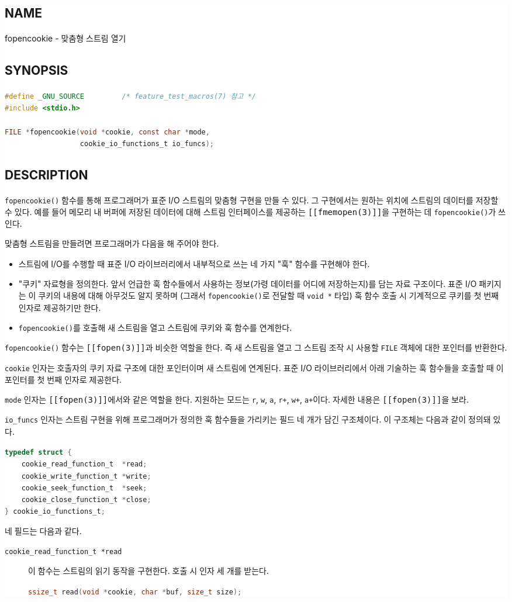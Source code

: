 ## NAME

fopencookie - 맞춤형 스트림 열기

## SYNOPSIS

```c
#define _GNU_SOURCE         /* feature_test_macros(7) 참고 */
#include <stdio.h>

FILE *fopencookie(void *cookie, const char *mode,
                  cookie_io_functions_t io_funcs);
```

## DESCRIPTION

`fopencookie()` 함수를 통해 프로그래머가 표준 I/O 스트림의 맞춤형 구현을 만들 수 있다. 그 구현에서는 원하는 위치에 스트림의 데이터를 저장할 수 있다. 예를 들어 메모리 내 버퍼에 저장된 데이터에 대해 스트림 인터페이스를 제공하는 <tt>[[fmemopen(3)]]</tt>을 구현하는 데 `fopencookie()`가 쓰인다.

맞춤형 스트림을 만들려면 프로그래머가 다음을 해 주어야 한다.

* 스트림에 I/O를 수행할 때 표준 I/O 라이브러리에서 내부적으로 쓰는 네 가지 "훅" 함수를 구현해야 한다.

* "쿠키" 자료형을 정의한다. 앞서 언급한 훅 함수들에서 사용하는 정보(가령 데이터를 어디에 저장하는지)를 담는 자료 구조이다. 표준 I/O 패키지는 이 쿠키의 내용에 대해 아무것도 알지 못하며 (그래서 `fopencookie()`로 전달할 때 `void *` 타입) 훅 함수 호출 시 기계적으로 쿠키를 첫 번째 인자로 제공하기만 한다.

* `fopencookie()`를 호출해 새 스트림을 열고 스트림에 쿠키와 훅 함수를 연계한다.

`fopencookie()` 함수는 <tt>[[fopen(3)]]</tt>과 비슷한 역할을 한다. 즉 새 스트림을 열고 그 스트림 조작 시 사용할 `FILE` 객체에 대한 포인터를 반환한다.

`cookie` 인자는 호출자의 쿠키 자료 구조에 대한 포인터이며 새 스트림에 연계된다. 표준 I/O 라이브러리에서 아래 기술하는 훅 함수들을 호출할 때 이 포인터를 첫 번째 인자로 제공한다.

`mode` 인자는 <tt>[[fopen(3)]]</tt>에서와 같은 역할을 한다. 지원하는 모드는 `r`, `w`, `a`, `r+`, `w+`, `a+`이다. 자세한 내용은 <tt>[[fopen(3)]]</tt>을 보라.

`io_funcs` 인자는 스트림 구현을 위해 프로그래머가 정의한 훅 함수들을 가리키는 필드 네 개가 담긴 구조체이다. 이 구조체는 다음과 같이 정의돼 있다.

```c
typedef struct {
    cookie_read_function_t  *read;
    cookie_write_function_t *write;
    cookie_seek_function_t  *seek;
    cookie_close_function_t *close;
} cookie_io_functions_t;
```

네 필드는 다음과 같다.

<dl>
<dt><code>cookie_read_function_t *read</code></dt>
<dd>

이 함수는 스트림의 읽기 동작을 구현한다. 호출 시 인자 세 개를 받는다.

```c
ssize_t read(void *cookie, char *buf, size_t size);
```
